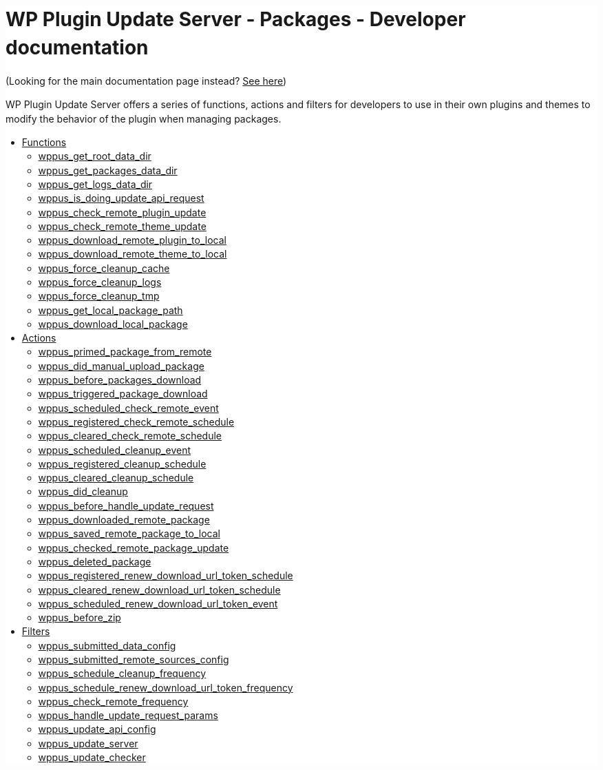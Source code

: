 # WP Plugin Update Server - Packages - Developer documentation
(Looking for the main documentation page instead? [See here](https://github.com/froger-me/wp-plugin-update-server/blob/master/README.md))  

WP Plugin Update Server offers a series of functions, actions and filters for developers to use in their own plugins and themes to modify the behavior of the plugin when managing packages.  

* [Functions](#user-content-functions)
	* [wppus_get_root_data_dir](#user-content-wppus_get_root_data_dir)
	* [wppus_get_packages_data_dir](#user-content-wppus_get_packages_data_dir)
	* [wppus_get_logs_data_dir](#user-content-wppus_get_logs_data_dir)
	* [wppus_is_doing_update_api_request](#user-content-wppus_is_doing_update_api_request)
	* [wppus_check_remote_plugin_update](#user-content-wppus_check_remote_plugin_update)
	* [wppus_check_remote_theme_update](#user-content-wppus_check_remote_theme_update)
	* [wppus_download_remote_plugin_to_local](#user-content-wppus_download_remote_plugin_to_local)
	* [wppus_download_remote_theme_to_local](#user-content-wppus_download_remote_theme_to_local)
	* [wppus_force_cleanup_cache](#user-content-wppus_force_cleanup_cache)
	* [wppus_force_cleanup_logs](#user-content-wppus_force_cleanup_logs)
	* [wppus_force_cleanup_tmp](#user-content-wppus_force_cleanup_tmp)
	* [wppus_get_local_package_path](#user-content-wppus_get_local_package_path)
	* [wppus_download_local_package](#user-content-wppus_download_local_package)
* [Actions](#user-content-actions)
	* [wppus_primed_package_from_remote](#user-content-wppus_primed_package_from_remote)
	* [wppus_did_manual_upload_package](#user-content-wppus_did_manual_upload_package)
	* [wppus_before_packages_download](#user-content-wppus_before_packages_download)
	* [wppus_triggered_package_download](#user-content-wppus_triggered_package_download)
	* [wppus_scheduled_check_remote_event](#user-content-wppus_scheduled_check_remote_event)
	* [wppus_registered_check_remote_schedule](#user-content-wppus_registered_check_remote_schedule)
	* [wppus_cleared_check_remote_schedule](#user-content-wppus_cleared_check_remote_schedule)
	* [wppus_scheduled_cleanup_event](#user-content-wppus_scheduled_cleanup_event)
	* [wppus_registered_cleanup_schedule](#user-content-wppus_registered_cleanup_schedule)
	* [wppus_cleared_cleanup_schedule](#user-content-wppus_cleared_cleanup_schedule)
	* [wppus_did_cleanup](#user-content-wppus_did_cleanup)
	* [wppus_before_handle_update_request](#user-content-wppus_before_handle_update_request)
	* [wppus_downloaded_remote_package](#user-content-wppus_downloaded_remote_package)
	* [wppus_saved_remote_package_to_local](#user-content-wppus_saved_remote_package_to_local)
	* [wppus_checked_remote_package_update](#user-content-wppus_checked_remote_package_update)
	* [wppus_deleted_package](#user-content-wppus_deleted_package)
	* [wppus_registered_renew_download_url_token_schedule](#user-content-wppus_registered_renew_download_url_token_schedule)
	* [wppus_cleared_renew_download_url_token_schedule](#user-content-wppus_cleared_renew_download_url_token_schedule)
	* [wppus_scheduled_renew_download_url_token_event](#user-content-wppus_scheduled_renew_download_url_token_event)
	* [wppus_before_zip](#user-content-wppus_before_zip)
* [Filters](#user-content-filters)
	* [wppus_submitted_data_config](#user-content-wppus_submitted_data_config)
	* [wppus_submitted_remote_sources_config](#user-content-wppus_submitted_remote_sources_config)
	* [wppus_schedule_cleanup_frequency](#user-content-wppus_schedule_cleanup_frequency)
	* [wppus_schedule_renew_download_url_token_frequency](#user-content-wppus_schedule_renew_download_url_token_frequency)
	* [wppus_check_remote_frequency](#user-content-wppus_check_remote_frequency)
	* [wppus_handle_update_request_params](#user-content-wppus_handle_update_request_params)
	* [wppus_update_api_config](#user-content-wppus_update_api_config)
	* [wppus_update_server](#user-content-wppus_update_server)
	* [wppus_update_checker](#user-content-wppus_update_checker)
